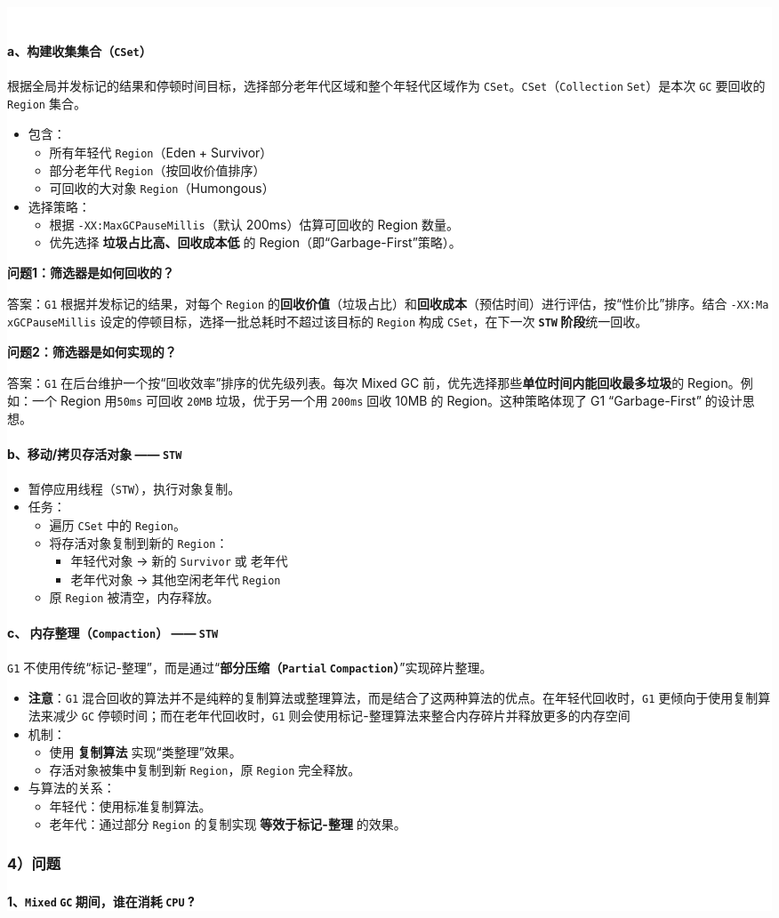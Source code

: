​		

#### a、构建收集集合（`CSet`）

根据全局并发标记的结果和停顿时间目标，选择部分老年代区域和整个年轻代区域作为 `CSet`。`CSet`（`Collection` `Set`）是本次 `GC` 要回收的 `Region` 集合。

- 包含：
  - 所有年轻代 `Region`（Eden + Survivor）
  - 部分老年代 `Region`（按回收价值排序）
  - 可回收的大对象 `Region`（Humongous）
- 选择策略：
  - 根据 `-XX:MaxGCPauseMillis`（默认 200ms）估算可回收的 Region 数量。
  - 优先选择 **垃圾占比高、回收成本低** 的 Region（即“Garbage-First”策略）。



**问题1：筛选器是如何回收的？**

答案：`G1` 根据并发标记的结果，对每个 `Region` 的**回收价值**（垃圾占比）和**回收成本**（预估时间）进行评估，按“性价比”排序。结合 `-XX:MaxGCPauseMillis` 设定的停顿目标，选择一批总耗时不超过该目标的 `Region` 构成 `CSet`，在下一次 **`STW` 阶段**统一回收。   

**问题2：筛选器是如何实现的？**

答案：`G1` 在后台维护一个按“回收效率”排序的优先级列表。每次 Mixed GC 前，优先选择那些**单位时间内能回收最多垃圾**的 Region。例如：一个 Region 用`50ms` 可回收 `20MB` 垃圾，优于另一个用 `200ms` 回收 10MB 的 Region。这种策略体现了 G1 “Garbage-First” 的设计思想。



#### b、**移动/拷贝存活对象 —— `STW`**

- 暂停应用线程（`STW`），执行对象复制。
- 任务：
  - 遍历 `CSet` 中的 `Region`。
  - 将存活对象复制到新的 `Region`：
    - 年轻代对象 → 新的 `Survivor` 或 老年代
    - 老年代对象 → 其他空闲老年代 `Region`
  - 原 `Region` 被清空，内存释放。



#### c、 内存整理（`Compaction`） —— `STW`

`G1` 不使用传统“标记-整理”，而是通过“**部分压缩（`Partial` `Compaction`）**”实现碎片整理。

- **注意**：`G1` 混合回收的算法并不是纯粹的复制算法或整理算法，而是结合了这两种算法的优点。在年轻代回收时，`G1` 更倾向于使用复制算法来减少 `GC` 停顿时间；而在老年代回收时，`G1` 则会使用标记-整理算法来整合内存碎片并释放更多的内存空间
- 机制：
  - 使用 **复制算法** 实现“类整理”效果。
  - 存活对象被集中复制到新 `Region`，原 `Region` 完全释放。
- 与算法的关系：
  - 年轻代：使用标准复制算法。
  - 老年代：通过部分 `Region` 的复制实现 **等效于标记-整理** 的效果。





### 4）问题

#### 1、`Mixed` `GC` 期间，谁在消耗 `CPU` ?

